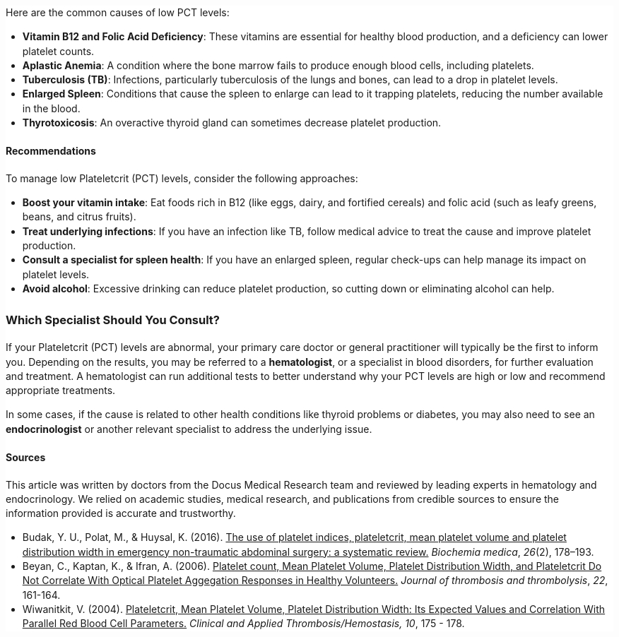 Here are the common causes of low PCT levels:

- **Vitamin B12 and Folic Acid Deficiency**: These vitamins are essential for healthy blood production, and a deficiency can lower platelet counts.
- **Aplastic Anemia**: A condition where the bone marrow fails to produce enough blood cells, including platelets.
- **Tuberculosis (TB)**: Infections, particularly tuberculosis of the lungs and bones, can lead to a drop in platelet levels.
- **Enlarged Spleen**: Conditions that cause the spleen to enlarge can lead to it trapping platelets, reducing the number available in the blood.
- **Thyrotoxicosis**: An overactive thyroid gland can sometimes decrease platelet production.

#### Recommendations

To manage low Plateletcrit (PCT) levels, consider the following approaches:

- **Boost your vitamin intake**: Eat foods rich in B12 (like eggs, dairy, and fortified cereals) and folic acid (such as leafy greens, beans, and citrus fruits).
- **Treat underlying infections**: If you have an infection like TB, follow medical advice to treat the cause and improve platelet production.
- **Consult a specialist for spleen health**: If you have an enlarged spleen, regular check-ups can help manage its impact on platelet levels.
- **Avoid alcohol**: Excessive drinking can reduce platelet production, so cutting down or eliminating alcohol can help.

### Which Specialist Should You Consult?

If your Plateletcrit (PCT) levels are abnormal, your primary care doctor or general practitioner will typically be the first to inform you. Depending on the results, you may be referred to a **hematologist**, or a specialist in blood disorders, for further evaluation and treatment. A hematologist can run additional tests to better understand why your PCT levels are high or low and recommend appropriate treatments.

In some cases, if the cause is related to other health conditions like thyroid problems or diabetes, you may also need to see an **endocrinologist** or another relevant specialist to address the underlying issue.

#### Sources

This article was written by doctors from the Docus Medical Research team and reviewed by leading experts in hematology and endocrinology. We relied on academic studies, medical research, and publications from credible sources to ensure the information provided is accurate and trustworthy.

- Budak, Y. U., Polat, M., & Huysal, K. (2016). [The use of platelet indices, plateletcrit, mean platelet volume and platelet distribution width in emergency non-traumatic abdominal surgery: a systematic review.](https://www.ncbi.nlm.nih.gov/pmc/articles/PMC4910273/) _Biochemia medica_, _26_(2), 178–193.
- Beyan, C., Kaptan, K., & Ifran, A. (2006). [Platelet count, Mean Platelet Volume, Platelet Distribution Width, and Plateletcrit Do Not Correlate With Optical Platelet Aggegation Responses in Healthy Volunteers.](https://d1wqtxts1xzle7.cloudfront.net/36223768/2006.J_Thromb_Thrombolysis.Beyan_C.Plt_indices-libre.pdf?1420935199=&response-content-disposition=inline%3B+filename%3D2006_J_Thromb_Thrombolysis_Beyan_C_Plt_i.pdf&Expires=1728050844&Signature=PnQtCxvobeQgkRV9Xhxoadmfxe2auoPELJPEsFWWf~wg5y4kO39FHOgty6iTUyxxKAhsZIQQucu3X68Kv4C~i2Fw~O98yCK8DVPu0vSBt-kkrXZcIp72RmqCQ6lvoX2m9PSxI1CBHhlk5l85YG6BQwhpTU2GqQtx~tOlquFgpfyvHzlcpmtHnkEkQTOOyfjMS3Fvsqjaoxq~1pePtZh0Q5u4sp2lHg5V5Ndvyd9i-cKG2ts26GmXyOmu5VcdhmVOQieVjyzV045s802HaMcMUHbmoImF6V42PDXsKgixKI3MTx0uzn8nDE6yu1UhaLNJwGfnA0xP8CnppsyEudy1mA__&Key-Pair-Id=APKAJLOHF5GGSLRBV4ZA) _Journal of thrombosis and thrombolysis_, _22_, 161-164.
- Wiwanitkit, V. (2004). [Plateletcrit, Mean Platelet Volume, Platelet Distribution Width: Its Expected Values and Correlation With Parallel Red Blood Cell Parameters.](https://journals.sagepub.com/doi/pdf/10.1177/107602960401000208) _Clinical and Applied Thrombosis/Hemostasis, 10_, 175 - 178.
